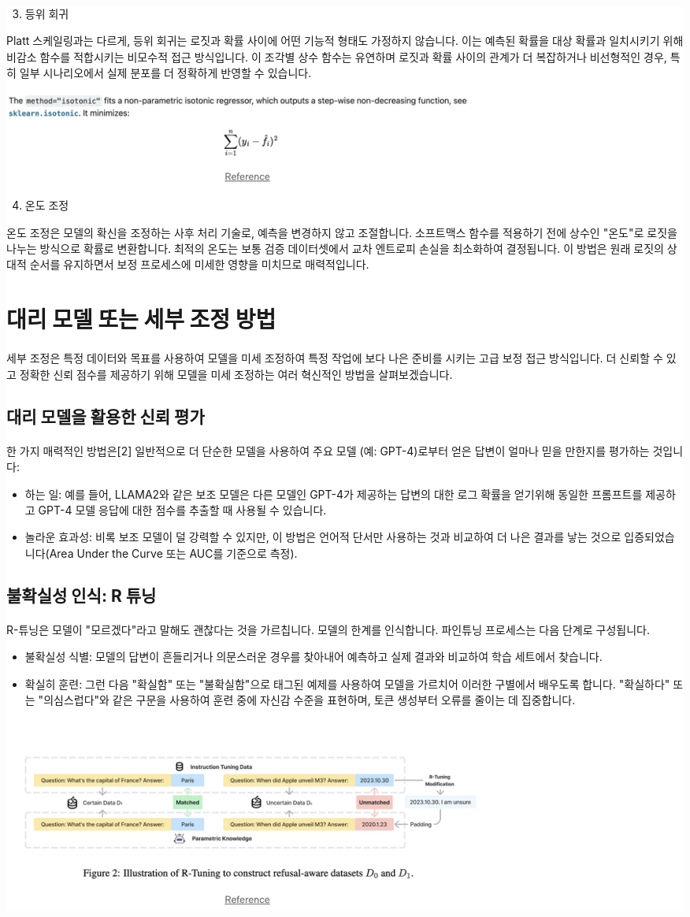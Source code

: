 <div class="content-ad"></div>

3. 등위 회귀

Platt 스케일링과는 다르게, 등위 회귀는 로짓과 확률 사이에 어떤 기능적 형태도 가정하지 않습니다. 이는 예측된 확률을 대상 확률과 일치시키기 위해 비감소 함수를 적합시키는 비모수적 접근 방식입니다. 이 조각별 상수 함수는 유연하며 로짓과 확률 사이의 관계가 더 복잡하거나 비선형적인 경우, 특히 일부 시나리오에서 실제 분포를 더 정확하게 반영할 수 있습니다.

![image](/assets/img/2024-06-20-CalibrationTechniquesforLanguageModelsEnhancingProbabilityAssessments_4.png)

4. 온도 조정

<div class="content-ad"></div>

온도 조정은 모델의 확신을 조정하는 사후 처리 기술로, 예측을 변경하지 않고 조절합니다. 소프트맥스 함수를 적용하기 전에 상수인 "온도"로 로짓을 나누는 방식으로 확률로 변환합니다. 최적의 온도는 보통 검증 데이터셋에서 교차 엔트로피 손실을 최소화하여 결정됩니다. 이 방법은 원래 로짓의 상대적 순서를 유지하면서 보정 프로세스에 미세한 영향을 미치므로 매력적입니다.

# 대리 모델 또는 세부 조정 방법

세부 조정은 특정 데이터와 목표를 사용하여 모델을 미세 조정하여 특정 작업에 보다 나은 준비를 시키는 고급 보정 접근 방식입니다. 더 신뢰할 수 있고 정확한 신뢰 점수를 제공하기 위해 모델을 미세 조정하는 여러 혁신적인 방법을 살펴보겠습니다.

## 대리 모델을 활용한 신뢰 평가

<div class="content-ad"></div>

한 가지 매력적인 방법은[2] 일반적으로 더 단순한 모델을 사용하여 주요 모델 (예: GPT-4)로부터 얻은 답변이 얼마나 믿을 만한지를 평가하는 것입니다:

- 하는 일: 예를 들어, LLAMA2와 같은 보조 모델은 다른 모델인 GPT-4가 제공하는 답변의 대한 로그 확률을 얻기위해 동일한 프롬프트를 제공하고 GPT-4 모델 응답에 대한 점수를 추출할 때 사용될 수 있습니다.

- 놀라운 효과성: 비록 보조 모델이 덜 강력할 수 있지만, 이 방법은 언어적 단서만 사용하는 것과 비교하여 더 나은 결과를 낳는 것으로 입증되었습니다(Area Under the Curve 또는 AUC를 기준으로 측정).

## 불확실성 인식: R 튜닝

<div class="content-ad"></div>

R-튜닝은 모델이 "모르겠다"라고 말해도 괜찮다는 것을 가르칩니다. 모델의 한계를 인식합니다. 파인튜닝 프로세스는 다음 단계로 구성됩니다.

- 불확실성 식별: 모델의 답변이 흔들리거나 의문스러운 경우를 찾아내어 예측하고 실제 결과와 비교하여 학습 세트에서 찾습니다.

- 확실히 훈련: 그런 다음 "확실함" 또는 "불확실함"으로 태그된 예제를 사용하여 모델을 가르치어 이러한 구별에서 배우도록 합니다. "확실하다" 또는 "의심스럽다"와 같은 구문을 사용하여 훈련 중에 자신감 수준을 표현하며, 토큰 생성부터 오류를 줄이는 데 집중합니다.

![이미지](/assets/img/2024-06-20-CalibrationTechniquesforLanguageModelsEnhancingProbabilityAssessments_5.png)
